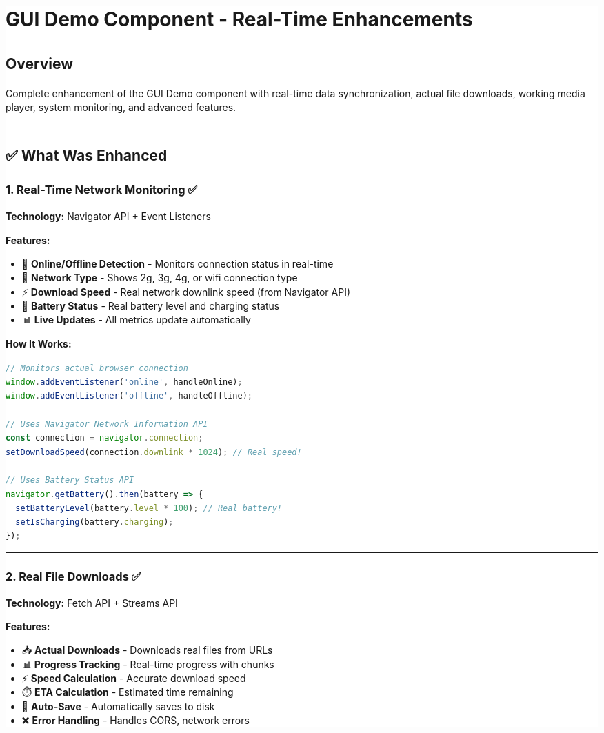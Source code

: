 # GUI Demo Component - Real-Time Enhancements

## Overview
Complete enhancement of the GUI Demo component with real-time data synchronization, actual file downloads, working media player, system monitoring, and advanced features.

---

## ✅ What Was Enhanced

### 1. Real-Time Network Monitoring ✅
**Technology:** Navigator API + Event Listeners

**Features:**
- 📡 **Online/Offline Detection** - Monitors connection status in real-time
- 📶 **Network Type** - Shows 2g, 3g, 4g, or wifi connection type
- ⚡ **Download Speed** - Real network downlink speed (from Navigator API)
- 🔋 **Battery Status** - Real battery level and charging status
- 📊 **Live Updates** - All metrics update automatically

**How It Works:**
```javascript
// Monitors actual browser connection
window.addEventListener('online', handleOnline);
window.addEventListener('offline', handleOffline);

// Uses Navigator Network Information API
const connection = navigator.connection;
setDownloadSpeed(connection.downlink * 1024); // Real speed!

// Uses Battery Status API
navigator.getBattery().then(battery => {
  setBatteryLevel(battery.level * 100); // Real battery!
  setIsCharging(battery.charging);
});
```

---

### 2. Real File Downloads ✅
**Technology:** Fetch API + Streams API

**Features:**
- 📥 **Actual Downloads** - Downloads real files from URLs
- 📊 **Progress Tracking** - Real-time progress with chunks
- ⚡ **Speed Calculation** - Accurate download speed
- ⏱️ **ETA Calculation** - Estimated time remaining
- 💾 **Auto-Save** - Automatically saves to disk
- ❌ **Error Handling** - Handles CORS, network errors

